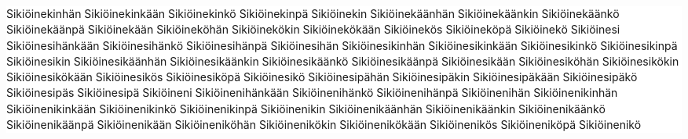Sikiöinekinhän
Sikiöinekinkään
Sikiöinekinkö
Sikiöinekinpä
Sikiöinekin
Sikiöinekäänhän
Sikiöinekäänkin
Sikiöinekäänkö
Sikiöinekäänpä
Sikiöinekään
Sikiöineköhän
Sikiöinekökin
Sikiöinekökään
Sikiöinekös
Sikiöineköpä
Sikiöinekö
Sikiöinesi
Sikiöinesihänkään
Sikiöinesihänkö
Sikiöinesihänpä
Sikiöinesihän
Sikiöinesikinhän
Sikiöinesikinkään
Sikiöinesikinkö
Sikiöinesikinpä
Sikiöinesikin
Sikiöinesikäänhän
Sikiöinesikäänkin
Sikiöinesikäänkö
Sikiöinesikäänpä
Sikiöinesikään
Sikiöinesiköhän
Sikiöinesikökin
Sikiöinesikökään
Sikiöinesikös
Sikiöinesiköpä
Sikiöinesikö
Sikiöinesipähän
Sikiöinesipäkin
Sikiöinesipäkään
Sikiöinesipäkö
Sikiöinesipäs
Sikiöinesipä
Sikiöineni
Sikiöinenihänkään
Sikiöinenihänkö
Sikiöinenihänpä
Sikiöinenihän
Sikiöinenikinhän
Sikiöinenikinkään
Sikiöinenikinkö
Sikiöinenikinpä
Sikiöinenikin
Sikiöinenikäänhän
Sikiöinenikäänkin
Sikiöinenikäänkö
Sikiöinenikäänpä
Sikiöinenikään
Sikiöineniköhän
Sikiöinenikökin
Sikiöinenikökään
Sikiöinenikös
Sikiöineniköpä
Sikiöinenikö